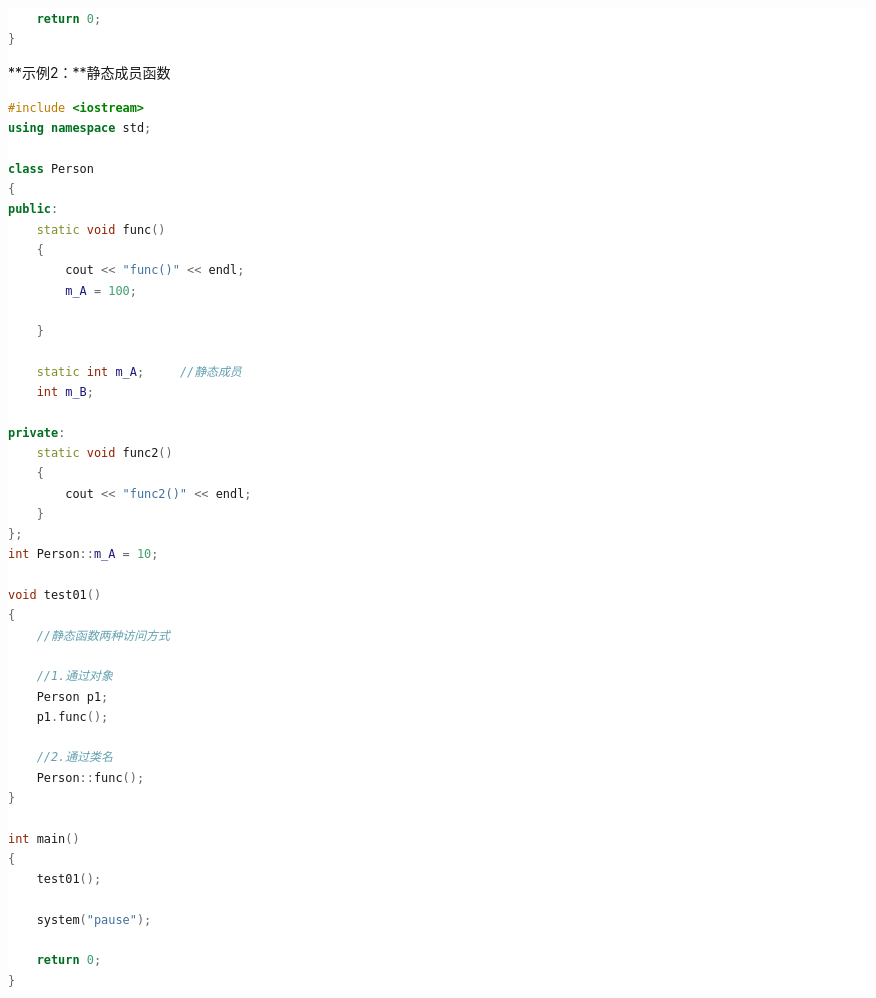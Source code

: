 ```c++
	return 0;
}
```



**示例2：**静态成员函数

```c++
#include <iostream>
using namespace std;

class Person
{
public:
	static void func()
	{
		cout << "func()" << endl;
		m_A = 100;

	}

	static int m_A;		//静态成员
	int m_B;

private:
	static void func2()
	{
		cout << "func2()" << endl;
	}
};
int Person::m_A = 10;

void test01()
{
	//静态函数两种访问方式

	//1.通过对象
	Person p1;
	p1.func();

	//2.通过类名
	Person::func();
}

int main()
{
	test01();

	system("pause");

	return 0;
}
```

